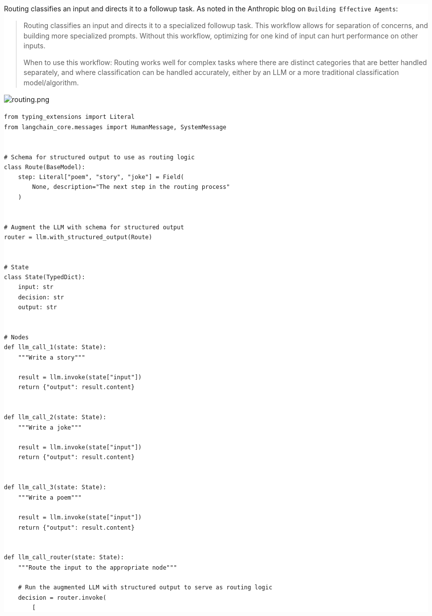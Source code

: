 Routing classifies an input and directs it to a followup task. As noted in the Anthropic blog on `Building Effective Agents`:

> Routing classifies an input and directs it to a specialized followup task. This workflow allows for separation of concerns, and building more specialized prompts. Without this workflow, optimizing for one kind of input can hurt performance on other inputs.
> 
> When to use this workflow: Routing works well for complex tasks where there are distinct categories that are better handled separately, and where classification can be handled accurately, either by an LLM or a more traditional classification model/algorithm.

![routing.png](https://langchain-ai.github.io/langgraph/tutorials/workflows/img/routing.png)

```
from typing_extensions import Literal
from langchain_core.messages import HumanMessage, SystemMessage


# Schema for structured output to use as routing logic
class Route(BaseModel):
    step: Literal["poem", "story", "joke"] = Field(
        None, description="The next step in the routing process"
    )


# Augment the LLM with schema for structured output
router = llm.with_structured_output(Route)


# State
class State(TypedDict):
    input: str
    decision: str
    output: str


# Nodes
def llm_call_1(state: State):
    """Write a story"""

    result = llm.invoke(state["input"])
    return {"output": result.content}


def llm_call_2(state: State):
    """Write a joke"""

    result = llm.invoke(state["input"])
    return {"output": result.content}


def llm_call_3(state: State):
    """Write a poem"""

    result = llm.invoke(state["input"])
    return {"output": result.content}


def llm_call_router(state: State):
    """Route the input to the appropriate node"""

    # Run the augmented LLM with structured output to serve as routing logic
    decision = router.invoke(
        [
```